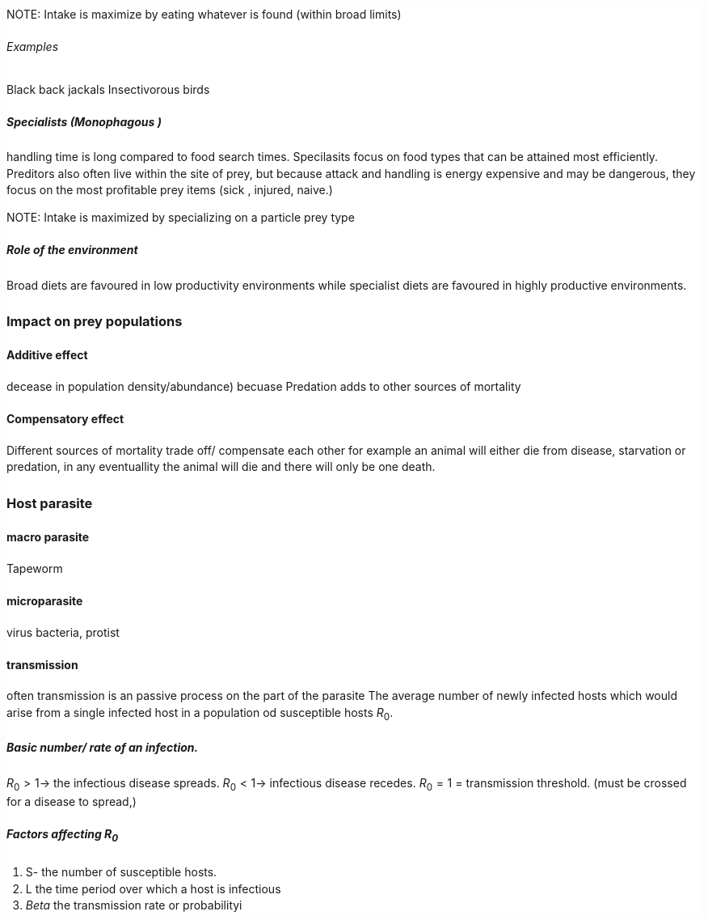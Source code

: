 NOTE: Intake is maximize by eating whatever is found (within broad limits)

###### Examples
  Black back jackals
  Insectivorous birds

##### Specialists (Monophagous )
handling time is long compared to food search times. Specilasits focus on food types that can be attained most efficiently.
Preditors also often live within the site of prey, but because attack and handling is energy expensive and may be dangerous, they focus on the most profitable prey items (sick , injured, naive.)

 NOTE: Intake is maximized by specializing on a particle prey type

##### Role of the environment

Broad diets are favoured in low productivity environments while specialist diets are favoured in highly productive environments.

### Impact on prey populations

#### Additive effect
decease in population density/abundance) becuase Predation adds to other sources of mortality

#### Compensatory effect
Different sources of mortality trade off/ compensate each other for example an animal will either die from disease, starvation or predation, in any eventuallity the animal will die and there will only be one death.

### Host parasite

#### macro parasite
Tapeworm

#### microparasite
 virus bacteria, protist

#### transmission
often transmission is an passive process on the part of the parasite
The average number of newly infected hosts which would arise from a single infected host in a population od susceptible hosts $R_0$.

##### Basic number/ rate of an infection. 

$R_0>1 \rightarrow$ the infectious disease spreads.
$R_0 <1 \rightarrow$ infectious disease recedes.
$R_{0}=1$ = transmission threshold. (must be crossed for a disease to spread,)

##### Factors affecting $R_{0}$
1. S- the number of susceptible hosts.
2. L the time period over which a host is infectious
3. $Beta$ the transmission rate or probabilityi
